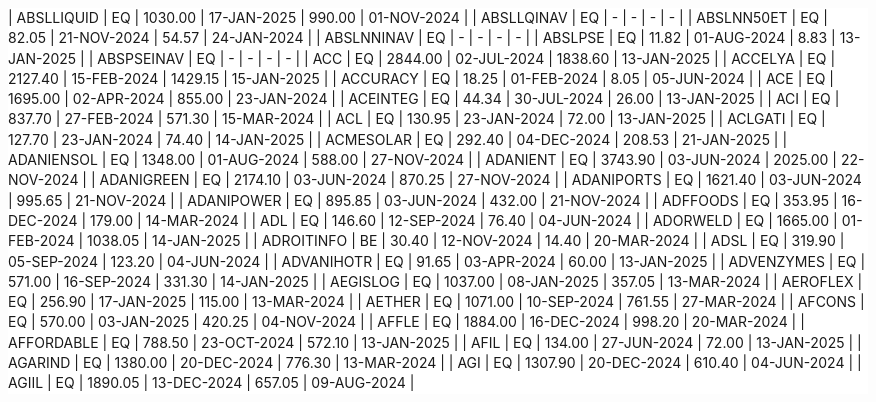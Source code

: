 | ABSLLIQUID | EQ | 1030.00 | 17-JAN-2025 | 990.00 | 01-NOV-2024 |
| ABSLLQINAV | EQ | - | - | - | - |
| ABSLNN50ET | EQ | 82.05 | 21-NOV-2024 | 54.57 | 24-JAN-2024 |
| ABSLNNINAV | EQ | - | - | - | - |
| ABSLPSE | EQ | 11.82 | 01-AUG-2024 | 8.83 | 13-JAN-2025 |
| ABSPSEINAV | EQ | - | - | - | - |
| ACC | EQ | 2844.00 | 02-JUL-2024 | 1838.60 | 13-JAN-2025 |
| ACCELYA | EQ | 2127.40 | 15-FEB-2024 | 1429.15 | 15-JAN-2025 |
| ACCURACY | EQ | 18.25 | 01-FEB-2024 | 8.05 | 05-JUN-2024 |
| ACE | EQ | 1695.00 | 02-APR-2024 | 855.00 | 23-JAN-2024 |
| ACEINTEG | EQ | 44.34 | 30-JUL-2024 | 26.00 | 13-JAN-2025 |
| ACI | EQ | 837.70 | 27-FEB-2024 | 571.30 | 15-MAR-2024 |
| ACL | EQ | 130.95 | 23-JAN-2024 | 72.00 | 13-JAN-2025 |
| ACLGATI | EQ | 127.70 | 23-JAN-2024 | 74.40 | 14-JAN-2025 |
| ACMESOLAR | EQ | 292.40 | 04-DEC-2024 | 208.53 | 21-JAN-2025 |
| ADANIENSOL | EQ | 1348.00 | 01-AUG-2024 | 588.00 | 27-NOV-2024 |
| ADANIENT | EQ | 3743.90 | 03-JUN-2024 | 2025.00 | 22-NOV-2024 |
| ADANIGREEN | EQ | 2174.10 | 03-JUN-2024 | 870.25 | 27-NOV-2024 |
| ADANIPORTS | EQ | 1621.40 | 03-JUN-2024 | 995.65 | 21-NOV-2024 |
| ADANIPOWER | EQ | 895.85 | 03-JUN-2024 | 432.00 | 21-NOV-2024 |
| ADFFOODS | EQ | 353.95 | 16-DEC-2024 | 179.00 | 14-MAR-2024 |
| ADL | EQ | 146.60 | 12-SEP-2024 | 76.40 | 04-JUN-2024 |
| ADORWELD | EQ | 1665.00 | 01-FEB-2024 | 1038.05 | 14-JAN-2025 |
| ADROITINFO | BE | 30.40 | 12-NOV-2024 | 14.40 | 20-MAR-2024 |
| ADSL | EQ | 319.90 | 05-SEP-2024 | 123.20 | 04-JUN-2024 |
| ADVANIHOTR | EQ | 91.65 | 03-APR-2024 | 60.00 | 13-JAN-2025 |
| ADVENZYMES | EQ | 571.00 | 16-SEP-2024 | 331.30 | 14-JAN-2025 |
| AEGISLOG | EQ | 1037.00 | 08-JAN-2025 | 357.05 | 13-MAR-2024 |
| AEROFLEX | EQ | 256.90 | 17-JAN-2025 | 115.00 | 13-MAR-2024 |
| AETHER | EQ | 1071.00 | 10-SEP-2024 | 761.55 | 27-MAR-2024 |
| AFCONS | EQ | 570.00 | 03-JAN-2025 | 420.25 | 04-NOV-2024 |
| AFFLE | EQ | 1884.00 | 16-DEC-2024 | 998.20 | 20-MAR-2024 |
| AFFORDABLE | EQ | 788.50 | 23-OCT-2024 | 572.10 | 13-JAN-2025 |
| AFIL | EQ | 134.00 | 27-JUN-2024 | 72.00 | 13-JAN-2025 |
| AGARIND | EQ | 1380.00 | 20-DEC-2024 | 776.30 | 13-MAR-2024 |
| AGI | EQ | 1307.90 | 20-DEC-2024 | 610.40 | 04-JUN-2024 |
| AGIIL | EQ | 1890.05 | 13-DEC-2024 | 657.05 | 09-AUG-2024 |